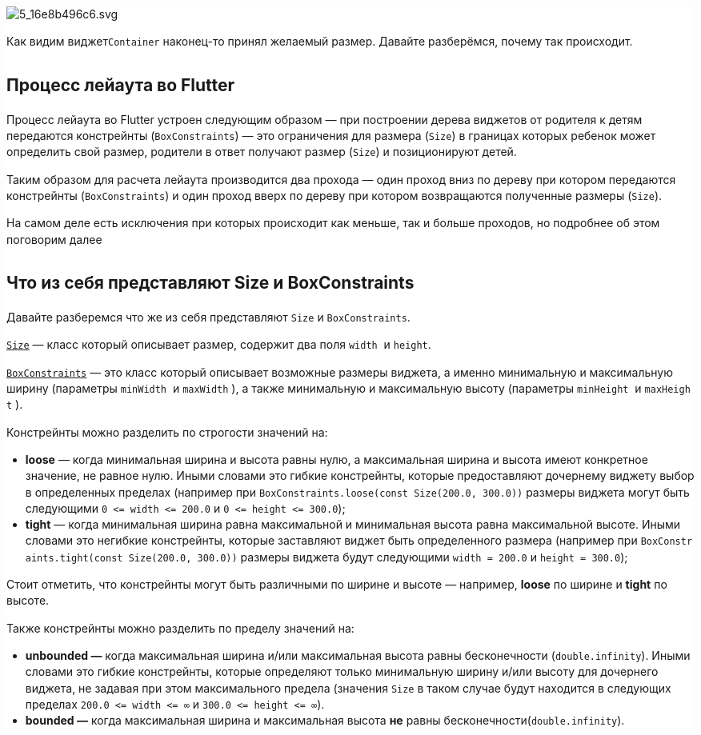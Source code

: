 ![5_16e8b496c6.svg](https://yastatic.net/s3/education-portal/media/5_16e8b496c6_e1f23bf5fb.svg)

Как видим виджет`Container` наконец-то принял желаемый размер. Давайте разберёмся, почему так происходит.

## Процесс лейаута во Flutter

Процесс лейаута во Flutter устроен следующим образом — при построении дерева виджетов от родителя к детям передаются констрейнты (`BoxConstraints`) — это ограничения для размера (`Size`) в границах которых ребенок может определить свой размер, родители в ответ получают размер (`Size`) и позиционируют детей. 

Таким образом для расчета лейаута производится два прохода — один проход вниз по дереву при котором передаются констрейнты (`BoxConstraints`) и один проход вверх по дереву при котором возвращаются полученные размеры (`Size`).

<p-important>

На самом деле есть исключения при которых происходит как меньше, так и больше проходов, но подробнее об этом поговорим далее

</p-important>

## Что из себя представляют **Size и** **BoxConstraints**

Давайте разберемся что же из себя представляют `Size` и `BoxConstraints`.

[`Size`](https://api.flutter.dev/flutter/dart-ui/Size-class.html) — класс который описывает размер, содержит два поля `width`  и `height`.

[`BoxConstraints`](https://api.flutter.dev/flutter/rendering/BoxConstraints-class.html) — это класс который описывает возможные размеры виджета, а именно минимальную и максимальную ширину (параметры `minWidth`  и `maxWidth` ), а также минимальную и максимальную высоту (параметры `minHeight`  и `maxHeight` ).

Констрейнты можно разделить по строгости значений на: 

- **loose** — когда минимальная ширина и высота равны нулю, а максимальная ширина и высота имеют конкретное значение, не равное нулю. Иными словами это гибкие констрейнты, которые предоставляют дочернему виджету выбор в определенных пределах (например при `BoxConstraints.loose(const Size(200.0, 300.0))` размеры виджета могут быть следующими   `0 <= width <= 200.0` и  `0 <= height <= 300.0`);
- **tight** — когда минимальная ширина равна максимальной и минимальная высота равна максимальной высоте. Иными словами это негибкие констрейнты, которые заставляют виджет быть определенного размера (например при `BoxConstraints.tight(const Size(200.0, 300.0))` размеры виджета будут следующими `width = 200.0` и  `height = 300.0`);

Стоит отметить, что констрейнты могут быть различными по ширине и высоте — например, **loose** по ширине и **tight** по высоте.

Также констрейнты можно разделить по пределу значений на: 

- **unbounded —** когда максимальная ширина и/или максимальная высота равны бесконечности (`double.infinity`). Иными словами это гибкие констрейнты, которые определяют только минимальную ширину и/или высоту для дочернего виджета, не задавая при этом максимального предела (значения `Size` в таком случае будут находится в следующих пределах  `200.0 <= width <= ∞` и  `300.0 <= height <= ∞`).
- **bounded —** когда максимальная ширина и максимальная высота **не** равны бесконечности(`double.infinity`).
